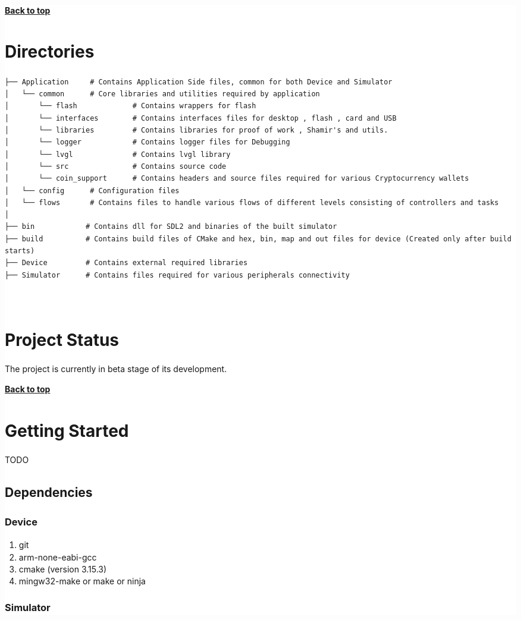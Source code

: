 **[Back to top](#table-of-contents)**

# Directories

```
├── Application     # Contains Application Side files, common for both Device and Simulator
│   └── common      # Core libraries and utilities required by application
│       └── flash             # Contains wrappers for flash
│       └── interfaces        # Contains interfaces files for desktop , flash , card and USB
│       └── libraries         # Contains libraries for proof of work , Shamir's and utils.
│       └── logger            # Contains logger files for Debugging
│       └── lvgl              # Contains lvgl library
│       └── src               # Contains source code
│       └── coin_support      # Contains headers and source files required for various Cryptocurrency wallets
│   └── config      # Configuration files
│   └── flows       # Contains files to handle various flows of different levels consisting of controllers and tasks
│
├── bin            # Contains dll for SDL2 and binaries of the built simulator
├── build          # Contains build files of CMake and hex, bin, map and out files for device (Created only after build starts)
├── Device         # Contains external required libraries
├── Simulator      # Contains files required for various peripherals connectivity



```
# Project Status


The project is currently in beta stage of its development.

**[Back to top](#table-of-contents)**


# Getting Started
TODO

## Dependencies

### Device
1. git
2. arm-none-eabi-gcc
3. cmake (version 3.15.3)
4. mingw32-make or make or ninja

### Simulator
